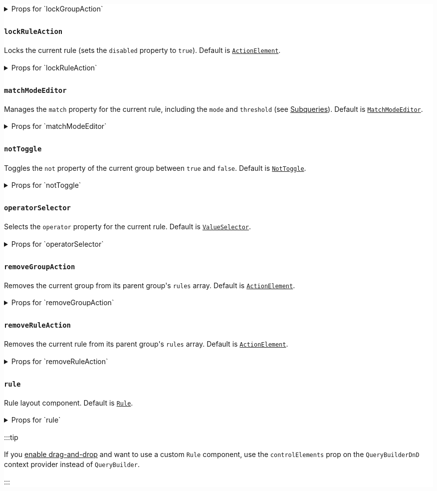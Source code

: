 <details><summary>Props for `lockGroupAction`</summary></details>

### `lockRuleAction`

Locks the current rule (sets the `disabled` property to `true`). Default is [`ActionElement`](./actionelement).

<details><summary>Props for `lockRuleAction`</summary></details>

### `matchModeEditor`

Manages the `match` property for the current rule, including the `mode` and `threshold` (see [Subqueries](../tips/subqueries)). Default is [`MatchModeEditor`](./matchmodeeditor).

<details><summary>Props for `matchModeEditor`</summary></details>

### `notToggle`

Toggles the `not` property of the current group between `true` and `false`. Default is [`NotToggle`](./nottoggle).

<details><summary>Props for `notToggle`</summary></details>

### `operatorSelector`

Selects the `operator` property for the current rule. Default is [`ValueSelector`](./valueselector).

<details><summary>Props for `operatorSelector`</summary></details>

### `removeGroupAction`

Removes the current group from its parent group's `rules` array. Default is [`ActionElement`](./actionelement).

<details><summary>Props for `removeGroupAction`</summary></details>

### `removeRuleAction`

Removes the current rule from its parent group's `rules` array. Default is [`ActionElement`](./actionelement).

<details><summary>Props for `removeRuleAction`</summary></details>

### `rule`

Rule layout component. Default is [`Rule`](./rule).

<details><summary>Props for `rule`</summary></details>

:::tip

If you [enable drag-and-drop](./querybuilder#enabledraganddrop) and want to use a custom `Rule` component, use the `controlElements` prop on the `QueryBuilderDnD` context provider instead of `QueryBuilder`.

:::
